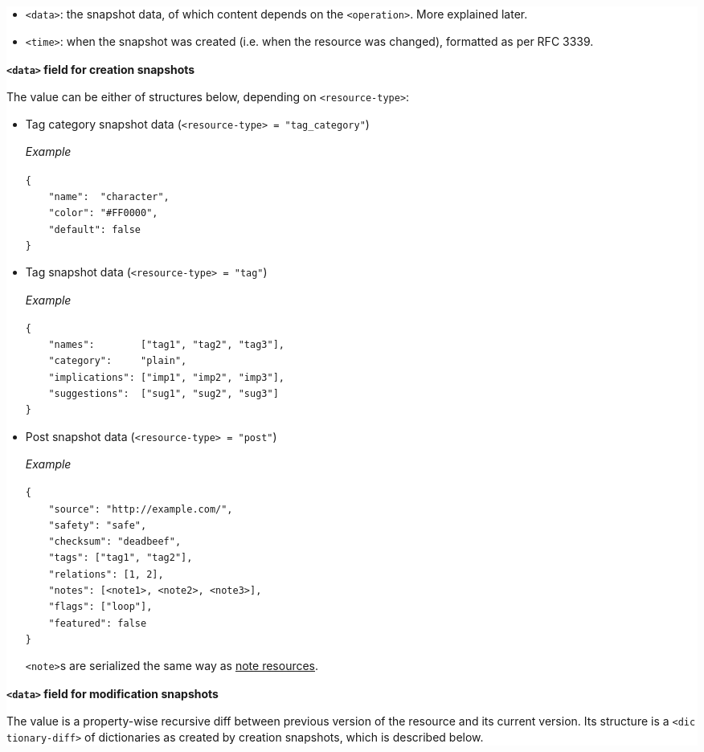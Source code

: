 - `<data>`: the snapshot data, of which content depends on the `<operation>`.
   More explained later.

- `<time>`: when the snapshot was created (i.e. when the resource was changed),
  formatted as per RFC 3339.

**`<data>` field for creation snapshots**

The value can be either of structures below, depending on
`<resource-type>`:

- Tag category snapshot data (`<resource-type> = "tag_category"`)

    *Example*

    ```json5
    {
        "name":  "character",
        "color": "#FF0000",
        "default": false
    }
    ```

- Tag snapshot data (`<resource-type> = "tag"`)

    *Example*

    ```json5
    {
        "names":        ["tag1", "tag2", "tag3"],
        "category":     "plain",
        "implications": ["imp1", "imp2", "imp3"],
        "suggestions":  ["sug1", "sug2", "sug3"]
    }
    ```

- Post snapshot data (`<resource-type> = "post"`)

    *Example*

    ```json5
    {
        "source": "http://example.com/",
        "safety": "safe",
        "checksum": "deadbeef",
        "tags": ["tag1", "tag2"],
        "relations": [1, 2],
        "notes": [<note1>, <note2>, <note3>],
        "flags": ["loop"],
        "featured": false
    }
    ```

    `<note>`s are serialized the same way as [note resources](#note).

**`<data>` field for modification snapshots**

The value is a property-wise recursive diff between previous version of the
resource and its current version. Its structure is a `<dictionary-diff>` of
dictionaries as created by creation snapshots, which is described below.
